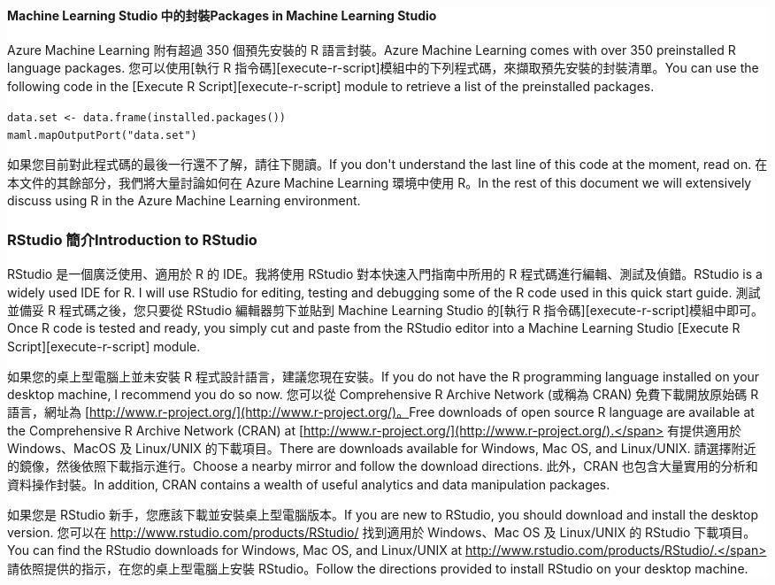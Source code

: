 #### <a name="packages-in-machine-learning-studio"></a><span data-ttu-id="04af9-180">Machine Learning Studio 中的封裝</span><span class="sxs-lookup"><span data-stu-id="04af9-180">Packages in Machine Learning Studio</span></span>
<span data-ttu-id="04af9-181">Azure Machine Learning 附有超過 350 個預先安裝的 R 語言封裝。</span><span class="sxs-lookup"><span data-stu-id="04af9-181">Azure Machine Learning comes with over 350 preinstalled R language packages.</span></span> <span data-ttu-id="04af9-182">您可以使用[執行 R 指令碼][execute-r-script]模組中的下列程式碼，來擷取預先安裝的封裝清單。</span><span class="sxs-lookup"><span data-stu-id="04af9-182">You can use the following code in the [Execute R Script][execute-r-script] module to retrieve a list of the preinstalled packages.</span></span>

    data.set <- data.frame(installed.packages())
    maml.mapOutputPort("data.set")

<span data-ttu-id="04af9-183">如果您目前對此程式碼的最後一行還不了解，請往下閱讀。</span><span class="sxs-lookup"><span data-stu-id="04af9-183">If you don't understand the last line of this code at the moment, read on.</span></span> <span data-ttu-id="04af9-184">在本文件的其餘部分，我們將大量討論如何在 Azure Machine Learning 環境中使用 R。</span><span class="sxs-lookup"><span data-stu-id="04af9-184">In the rest of this document we will extensively discuss using R in the Azure Machine Learning environment.</span></span>

### <a name="introduction-to-rstudio"></a><span data-ttu-id="04af9-185">RStudio 簡介</span><span class="sxs-lookup"><span data-stu-id="04af9-185">Introduction to RStudio</span></span>
<span data-ttu-id="04af9-186">RStudio 是一個廣泛使用、適用於 R 的 IDE。我將使用 RStudio 對本快速入門指南中所用的 R 程式碼進行編輯、測試及偵錯。</span><span class="sxs-lookup"><span data-stu-id="04af9-186">RStudio is a widely used IDE for R. I will use RStudio for editing, testing and debugging some of the R code used in this quick start guide.</span></span> <span data-ttu-id="04af9-187">測試並備妥 R 程式碼之後，您只要從 RStudio 編輯器剪下並貼到 Machine Learning Studio 的[執行 R 指令碼][execute-r-script]模組中即可。</span><span class="sxs-lookup"><span data-stu-id="04af9-187">Once R code is tested and ready, you simply cut and paste from the RStudio editor into a Machine Learning Studio [Execute R Script][execute-r-script] module.</span></span>  

<span data-ttu-id="04af9-188">如果您的桌上型電腦上並未安裝 R 程式設計語言，建議您現在安裝。</span><span class="sxs-lookup"><span data-stu-id="04af9-188">If you do not have the R programming language installed on your desktop machine, I recommend you do so now.</span></span> <span data-ttu-id="04af9-189">您可以從 Comprehensive R Archive Network (或稱為 CRAN) 免費下載開放原始碼 R 語言，網址為 [http://www.r-project.org/](http://www.r-project.org/)。</span><span class="sxs-lookup"><span data-stu-id="04af9-189">Free downloads of open source R language are available at the Comprehensive R Archive Network (CRAN) at [http://www.r-project.org/](http://www.r-project.org/).</span></span> <span data-ttu-id="04af9-190">有提供適用於 Windows、MacOS 及 Linux/UNIX 的下載項目。</span><span class="sxs-lookup"><span data-stu-id="04af9-190">There are downloads available for Windows, Mac OS, and Linux/UNIX.</span></span> <span data-ttu-id="04af9-191">請選擇附近的鏡像，然後依照下載指示進行。</span><span class="sxs-lookup"><span data-stu-id="04af9-191">Choose a nearby mirror and follow the download directions.</span></span> <span data-ttu-id="04af9-192">此外，CRAN 也包含大量實用的分析和資料操作封裝。</span><span class="sxs-lookup"><span data-stu-id="04af9-192">In addition, CRAN contains a wealth of useful analytics and data manipulation packages.</span></span>

<span data-ttu-id="04af9-193">如果您是 RStudio 新手，您應該下載並安裝桌上型電腦版本。</span><span class="sxs-lookup"><span data-stu-id="04af9-193">If you are new to RStudio, you should download and install the desktop version.</span></span> <span data-ttu-id="04af9-194">您可以在 http://www.rstudio.com/products/RStudio/ 找到適用於 Windows、Mac OS 及 Linux/UNIX 的 RStudio 下載項目。</span><span class="sxs-lookup"><span data-stu-id="04af9-194">You can find the RStudio downloads for Windows, Mac OS, and Linux/UNIX at http://www.rstudio.com/products/RStudio/.</span></span> <span data-ttu-id="04af9-195">請依照提供的指示，在您的桌上型電腦上安裝 RStudio。</span><span class="sxs-lookup"><span data-stu-id="04af9-195">Follow the directions provided to install RStudio on your desktop machine.</span></span>  

